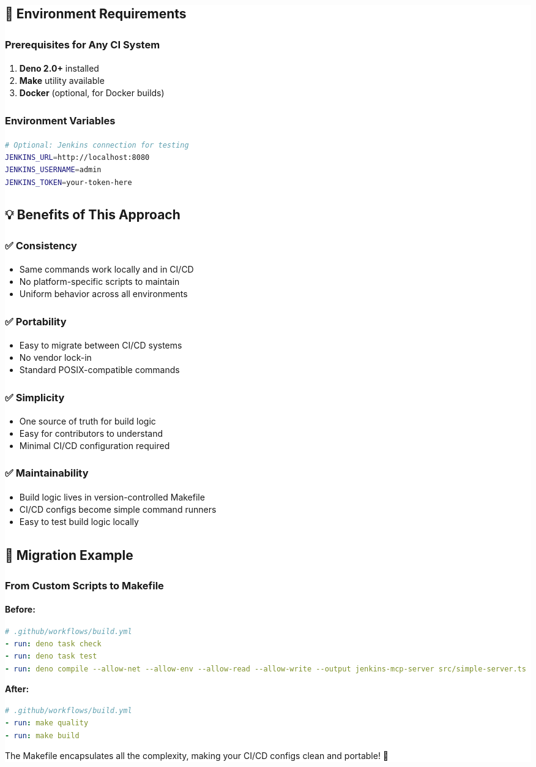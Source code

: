 ## 🔧 Environment Requirements

### **Prerequisites for Any CI System**
1. **Deno 2.0+** installed
2. **Make** utility available
3. **Docker** (optional, for Docker builds)

### **Environment Variables**
```bash
# Optional: Jenkins connection for testing
JENKINS_URL=http://localhost:8080
JENKINS_USERNAME=admin
JENKINS_TOKEN=your-token-here
```

## 💡 Benefits of This Approach

### **✅ Consistency**
- Same commands work locally and in CI/CD
- No platform-specific scripts to maintain
- Uniform behavior across all environments

### **✅ Portability**
- Easy to migrate between CI/CD systems
- No vendor lock-in
- Standard POSIX-compatible commands

### **✅ Simplicity**
- One source of truth for build logic
- Easy for contributors to understand
- Minimal CI/CD configuration required

### **✅ Maintainability**
- Build logic lives in version-controlled Makefile
- CI/CD configs become simple command runners
- Easy to test build logic locally

## 🚀 Migration Example

### **From Custom Scripts to Makefile**
**Before:**
```yaml
# .github/workflows/build.yml
- run: deno task check
- run: deno task test  
- run: deno compile --allow-net --allow-env --allow-read --allow-write --output jenkins-mcp-server src/simple-server.ts
```

**After:**
```yaml
# .github/workflows/build.yml
- run: make quality
- run: make build
```

The Makefile encapsulates all the complexity, making your CI/CD configs clean and portable! 🎉

